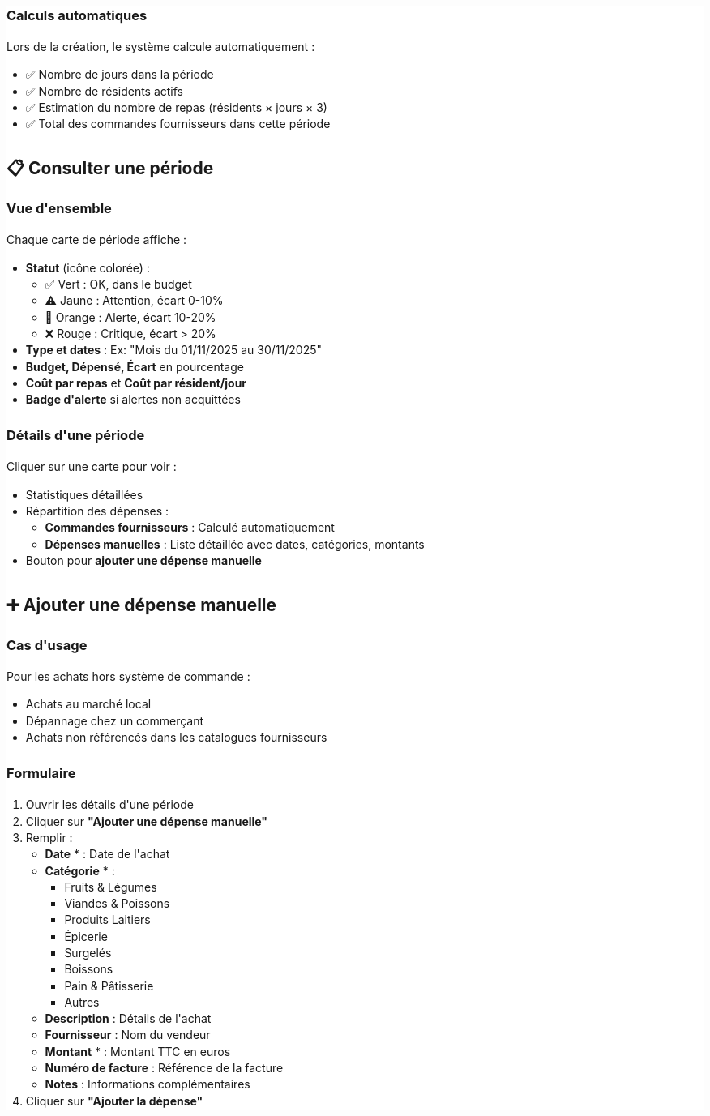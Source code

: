 ### Calculs automatiques
Lors de la création, le système calcule automatiquement :
- ✅ Nombre de jours dans la période
- ✅ Nombre de résidents actifs
- ✅ Estimation du nombre de repas (résidents × jours × 3)
- ✅ Total des commandes fournisseurs dans cette période

## 📋 Consulter une période

### Vue d'ensemble
Chaque carte de période affiche :
- **Statut** (icône colorée) :
  - ✅ Vert : OK, dans le budget
  - ⚠️ Jaune : Attention, écart 0-10%
  - 🔶 Orange : Alerte, écart 10-20%
  - ❌ Rouge : Critique, écart > 20%
- **Type et dates** : Ex: "Mois du 01/11/2025 au 30/11/2025"
- **Budget, Dépensé, Écart** en pourcentage
- **Coût par repas** et **Coût par résident/jour**
- **Badge d'alerte** si alertes non acquittées

### Détails d'une période
Cliquer sur une carte pour voir :
- Statistiques détaillées
- Répartition des dépenses :
  - **Commandes fournisseurs** : Calculé automatiquement
  - **Dépenses manuelles** : Liste détaillée avec dates, catégories, montants
- Bouton pour **ajouter une dépense manuelle**

## ➕ Ajouter une dépense manuelle

### Cas d'usage
Pour les achats hors système de commande :
- Achats au marché local
- Dépannage chez un commerçant
- Achats non référencés dans les catalogues fournisseurs

### Formulaire
1. Ouvrir les détails d'une période
2. Cliquer sur **"Ajouter une dépense manuelle"**
3. Remplir :
   - **Date** * : Date de l'achat
   - **Catégorie** * : 
     - Fruits & Légumes
     - Viandes & Poissons
     - Produits Laitiers
     - Épicerie
     - Surgelés
     - Boissons
     - Pain & Pâtisserie
     - Autres
   - **Description** : Détails de l'achat
   - **Fournisseur** : Nom du vendeur
   - **Montant** * : Montant TTC en euros
   - **Numéro de facture** : Référence de la facture
   - **Notes** : Informations complémentaires
4. Cliquer sur **"Ajouter la dépense"**
